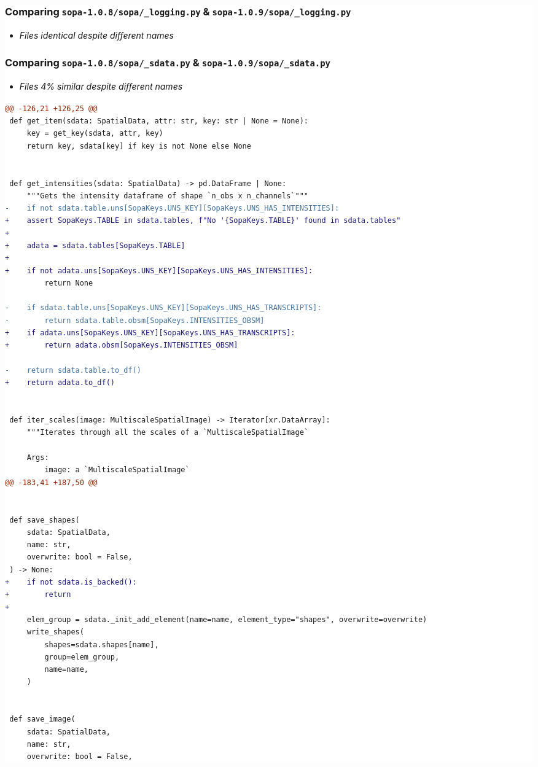 ### Comparing `sopa-1.0.8/sopa/_logging.py` & `sopa-1.0.9/sopa/_logging.py`

 * *Files identical despite different names*

### Comparing `sopa-1.0.8/sopa/_sdata.py` & `sopa-1.0.9/sopa/_sdata.py`

 * *Files 4% similar despite different names*

```diff
@@ -126,21 +126,25 @@
 def get_item(sdata: SpatialData, attr: str, key: str | None = None):
     key = get_key(sdata, attr, key)
     return key, sdata[key] if key is not None else None
 
 
 def get_intensities(sdata: SpatialData) -> pd.DataFrame | None:
     """Gets the intensity dataframe of shape `n_obs x n_channels`"""
-    if not sdata.table.uns[SopaKeys.UNS_KEY][SopaKeys.UNS_HAS_INTENSITIES]:
+    assert SopaKeys.TABLE in sdata.tables, f"No '{SopaKeys.TABLE}' found in sdata.tables"
+
+    adata = sdata.tables[SopaKeys.TABLE]
+
+    if not adata.uns[SopaKeys.UNS_KEY][SopaKeys.UNS_HAS_INTENSITIES]:
         return None
 
-    if sdata.table.uns[SopaKeys.UNS_KEY][SopaKeys.UNS_HAS_TRANSCRIPTS]:
-        return sdata.table.obsm[SopaKeys.INTENSITIES_OBSM]
+    if adata.uns[SopaKeys.UNS_KEY][SopaKeys.UNS_HAS_TRANSCRIPTS]:
+        return adata.obsm[SopaKeys.INTENSITIES_OBSM]
 
-    return sdata.table.to_df()
+    return adata.to_df()
 
 
 def iter_scales(image: MultiscaleSpatialImage) -> Iterator[xr.DataArray]:
     """Iterates through all the scales of a `MultiscaleSpatialImage`
 
     Args:
         image: a `MultiscaleSpatialImage`
@@ -183,41 +187,50 @@
 
 
 def save_shapes(
     sdata: SpatialData,
     name: str,
     overwrite: bool = False,
 ) -> None:
+    if not sdata.is_backed():
+        return
+
     elem_group = sdata._init_add_element(name=name, element_type="shapes", overwrite=overwrite)
     write_shapes(
         shapes=sdata.shapes[name],
         group=elem_group,
         name=name,
     )
 
 
 def save_image(
     sdata: SpatialData,
     name: str,
     overwrite: bool = False,
```